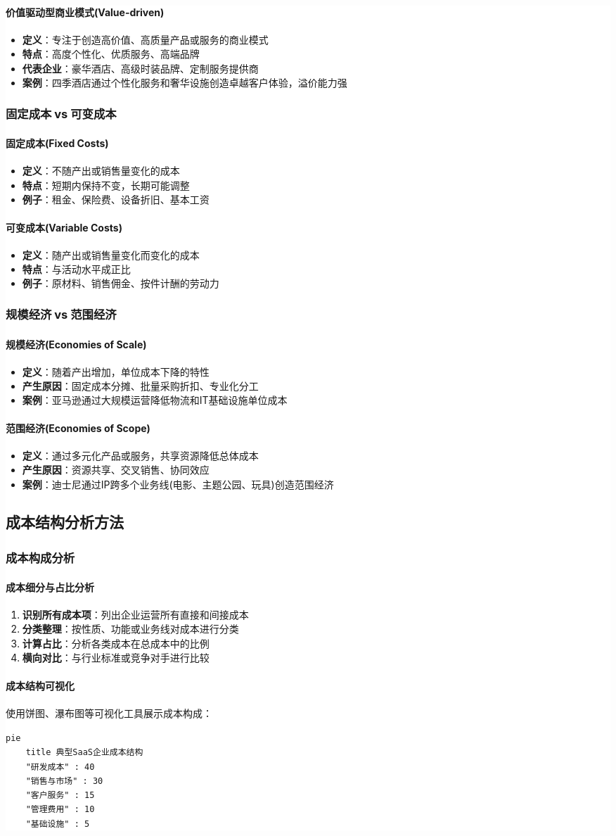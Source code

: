 #### 价值驱动型商业模式(Value-driven)
- **定义**：专注于创造高价值、高质量产品或服务的商业模式
- **特点**：高度个性化、优质服务、高端品牌
- **代表企业**：豪华酒店、高级时装品牌、定制服务提供商
- **案例**：四季酒店通过个性化服务和奢华设施创造卓越客户体验，溢价能力强

### 固定成本 vs 可变成本

#### 固定成本(Fixed Costs)
- **定义**：不随产出或销售量变化的成本
- **特点**：短期内保持不变，长期可能调整
- **例子**：租金、保险费、设备折旧、基本工资

#### 可变成本(Variable Costs)
- **定义**：随产出或销售量变化而变化的成本
- **特点**：与活动水平成正比
- **例子**：原材料、销售佣金、按件计酬的劳动力

### 规模经济 vs 范围经济

#### 规模经济(Economies of Scale)
- **定义**：随着产出增加，单位成本下降的特性
- **产生原因**：固定成本分摊、批量采购折扣、专业化分工
- **案例**：亚马逊通过大规模运营降低物流和IT基础设施单位成本

#### 范围经济(Economies of Scope)
- **定义**：通过多元化产品或服务，共享资源降低总体成本
- **产生原因**：资源共享、交叉销售、协同效应
- **案例**：迪士尼通过IP跨多个业务线(电影、主题公园、玩具)创造范围经济

## 成本结构分析方法

### 成本构成分析

#### 成本细分与占比分析
1. **识别所有成本项**：列出企业运营所有直接和间接成本
2. **分类整理**：按性质、功能或业务线对成本进行分类
3. **计算占比**：分析各类成本在总成本中的比例
4. **横向对比**：与行业标准或竞争对手进行比较

#### 成本结构可视化
使用饼图、瀑布图等可视化工具展示成本构成：

```mermaid
pie
    title 典型SaaS企业成本结构
    "研发成本" : 40
    "销售与市场" : 30
    "客户服务" : 15
    "管理费用" : 10
    "基础设施" : 5
```
